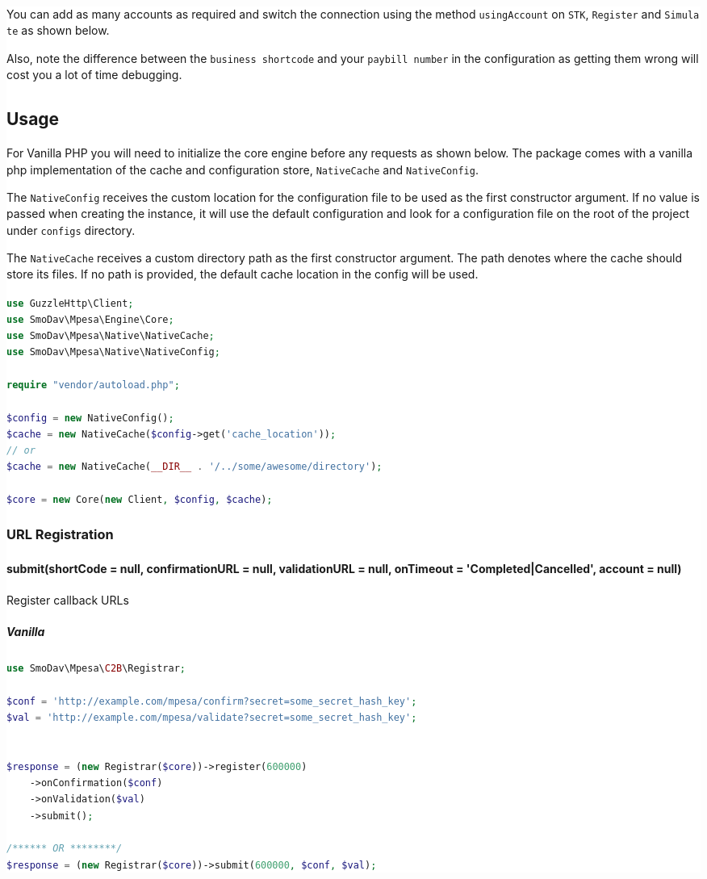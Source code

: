 You can add as many accounts as required and switch the connection using the method `usingAccount` on `STK`, `Register` and `Simulate` as shown below.

Also, note the difference between the `business shortcode` and your `paybill number` in the configuration as getting them wrong will cost you a lot of time debugging.


## Usage

For Vanilla PHP you will need to initialize the core engine before any requests as shown below. The package comes with a vanilla php implementation of the cache and configuration store, `NativeCache` and `NativeConfig`.

The `NativeConfig` receives the custom location for the configuration file to be used as the first constructor argument. If no value is passed when creating the instance, it will use the default configuration and look for a configuration file on the root of the project under `configs` directory.

The `NativeCache` receives a custom directory path as the first constructor argument. The path denotes where the cache should store its files. If no path is provided, the default cache location in the config will be used.

```php
use GuzzleHttp\Client;
use SmoDav\Mpesa\Engine\Core;
use SmoDav\Mpesa\Native\NativeCache;
use SmoDav\Mpesa\Native\NativeConfig;

require "vendor/autoload.php";

$config = new NativeConfig();
$cache = new NativeCache($config->get('cache_location'));
// or
$cache = new NativeCache(__DIR__ . '/../some/awesome/directory');

$core = new Core(new Client, $config, $cache);

```

### URL Registration
#### submit(shortCode = null, confirmationURL = null, validationURL = null, onTimeout = 'Completed|Cancelled', account = null)

Register callback URLs

##### Vanilla

```php
use SmoDav\Mpesa\C2B\Registrar;

$conf = 'http://example.com/mpesa/confirm?secret=some_secret_hash_key';
$val = 'http://example.com/mpesa/validate?secret=some_secret_hash_key';


$response = (new Registrar($core))->register(600000)
    ->onConfirmation($conf)
    ->onValidation($val)
    ->submit();

/****** OR ********/
$response = (new Registrar($core))->submit(600000, $conf, $val);

```

